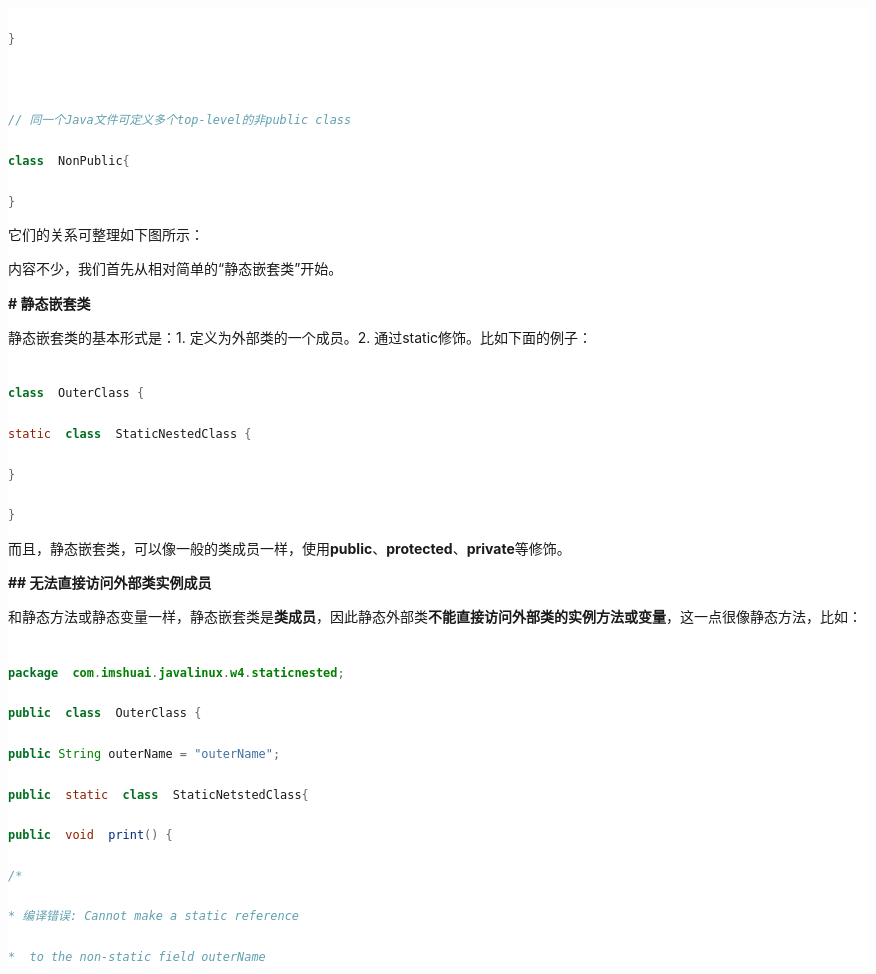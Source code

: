```Java

}

  

// 同一个Java文件可定义多个top-level的非public class

class  NonPublic{

}

```

  

它们的关系可整理如下图所示：

  

  

  

内容不少，我们首先从相对简单的“静态嵌套类”开始。

  

**# 静态嵌套类**

  

静态嵌套类的基本形式是：1. 定义为外部类的一个成员。2. 通过static修饰。比如下面的例子：

  

```Java

class  OuterClass {

static  class  StaticNestedClass {

}

}

```

  

而且，静态嵌套类，可以像一般的类成员一样，使用**public**、**protected**、**private**等修饰。

  

**## 无法直接访问外部类实例成员**

和静态方法或静态变量一样，静态嵌套类是**类成员**，因此静态外部类**不能直接访问外部类的实例方法或变量**，这一点很像静态方法，比如：

  

```Java

package  com.imshuai.javalinux.w4.staticnested;

public  class  OuterClass {

public String outerName = "outerName";

public  static  class  StaticNetstedClass{

public  void  print() {

/*

* 编译错误: Cannot make a static reference

*  to the non-static field outerName

```